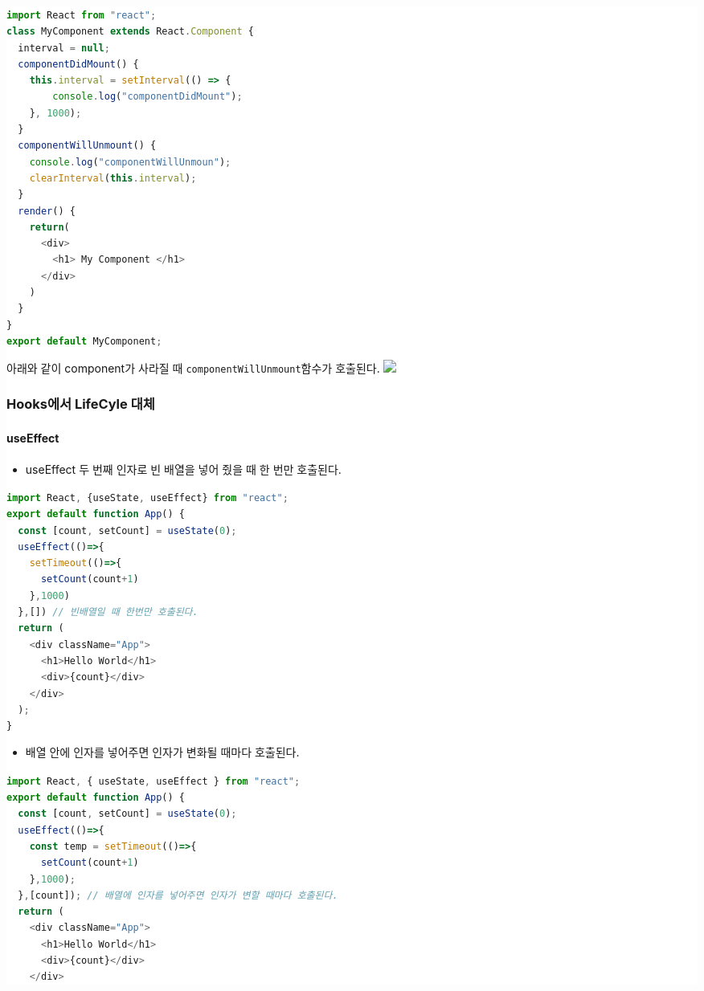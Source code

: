 ```javascript
import React from "react";
class MyComponent extends React.Component {
  interval = null;
  componentDidMount() {
    this.interval = setInterval(() => {
        console.log("componentDidMount");
    }, 1000);
  }
  componentWillUnmount() {
    console.log("componentWillUnmoun");
    clearInterval(this.interval);
  }
  render() {
    return(
      <div> 
        <h1> My Component </h1>
      </div>
    )
  }
}
export default MyComponent;
```
아래와 같이 component가 사라질 때 `componentWillUnmount`함수가 호출된다.
![](https://images.velog.io/images/760kry/post/522aec1f-6168-48ff-82e6-84e7a37b3989/%EB%85%B9%ED%99%94_2020_02_27_17_51_10_564.gif)


### Hooks에서 LifeCyle 대체
#### useEffect 
- useEffect 두 번째 인자로 빈 배열을 넣어 줬을 때 한 번만 호출된다.

```javascript
import React, {useState, useEffect} from "react";
export default function App() {
  const [count, setCount] = useState(0);
  useEffect(()=>{
    setTimeout(()=>{
      setCount(count+1)
    },1000)
  },[]) // 빈배열일 때 한번만 호출된다. 
  return (
    <div className="App">
      <h1>Hello World</h1>
      <div>{count}</div>
    </div>
  );
}
```

- 배열 안에 인자를 넣어주면 인자가 변화될 때마다 호출된다.

```javascript
import React, { useState, useEffect } from "react";
export default function App() {
  const [count, setCount] = useState(0);
  useEffect(()=>{
    const temp = setTimeout(()=>{
      setCount(count+1)
    },1000);
  },[count]); // 배열에 인자를 넣어주면 인자가 변할 때마다 호출된다.
  return (
    <div className="App">
      <h1>Hello World</h1>
      <div>{count}</div>
    </div>
```